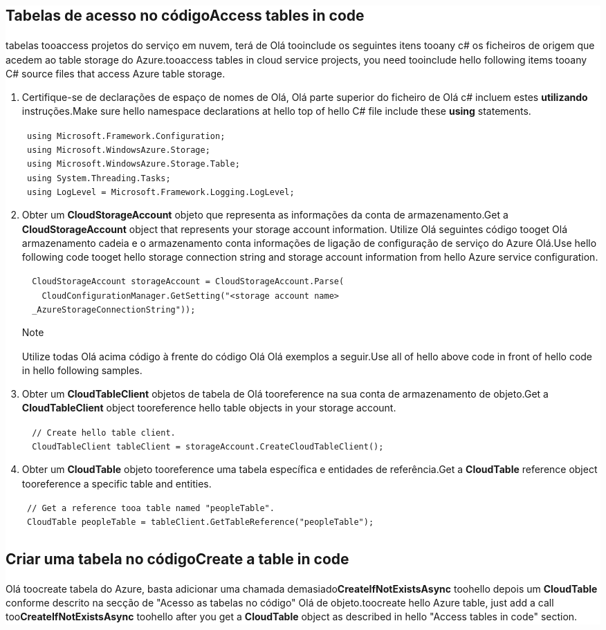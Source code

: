 ## <a name="access-tables-in-code"></a><span data-ttu-id="18c17-120">Tabelas de acesso no código</span><span class="sxs-lookup"><span data-stu-id="18c17-120">Access tables in code</span></span>
<span data-ttu-id="18c17-121">tabelas tooaccess projetos do serviço em nuvem, terá de Olá tooinclude os seguintes itens tooany c# os ficheiros de origem que acedem ao table storage do Azure.</span><span class="sxs-lookup"><span data-stu-id="18c17-121">tooaccess tables in cloud service projects, you need tooinclude hello following items tooany C# source files that access Azure table storage.</span></span>

1. <span data-ttu-id="18c17-122">Certifique-se de declarações de espaço de nomes de Olá, Olá parte superior do ficheiro de Olá c# incluem estes **utilizando** instruções.</span><span class="sxs-lookup"><span data-stu-id="18c17-122">Make sure hello namespace declarations at hello top of hello C# file include these **using** statements.</span></span>
   
        using Microsoft.Framework.Configuration;
        using Microsoft.WindowsAzure.Storage;
        using Microsoft.WindowsAzure.Storage.Table;
        using System.Threading.Tasks;
        using LogLevel = Microsoft.Framework.Logging.LogLevel;
2. <span data-ttu-id="18c17-123">Obter um **CloudStorageAccount** objeto que representa as informações da conta de armazenamento.</span><span class="sxs-lookup"><span data-stu-id="18c17-123">Get a **CloudStorageAccount** object that represents your storage account information.</span></span> <span data-ttu-id="18c17-124">Utilize Olá seguintes código tooget Olá armazenamento cadeia e o armazenamento conta informações de ligação de configuração de serviço do Azure Olá.</span><span class="sxs-lookup"><span data-stu-id="18c17-124">Use hello following code tooget hello storage connection string and storage account information from hello Azure service configuration.</span></span>
   
         CloudStorageAccount storageAccount = CloudStorageAccount.Parse(
           CloudConfigurationManager.GetSetting("<storage account name>
         _AzureStorageConnectionString"));
   > [!NOTE]
   > <span data-ttu-id="18c17-125">Utilize todas Olá acima código à frente do código Olá Olá exemplos a seguir.</span><span class="sxs-lookup"><span data-stu-id="18c17-125">Use all of hello above code in front of hello code in hello following samples.</span></span>
   > 
   > 
3. <span data-ttu-id="18c17-126">Obter um **CloudTableClient** objetos de tabela de Olá tooreference na sua conta de armazenamento de objeto.</span><span class="sxs-lookup"><span data-stu-id="18c17-126">Get a **CloudTableClient** object tooreference hello table objects in your storage account.</span></span>
   
         // Create hello table client.
         CloudTableClient tableClient = storageAccount.CreateCloudTableClient();
4. <span data-ttu-id="18c17-127">Obter um **CloudTable** objeto tooreference uma tabela específica e entidades de referência.</span><span class="sxs-lookup"><span data-stu-id="18c17-127">Get a **CloudTable** reference object tooreference a specific table and entities.</span></span>
   
        // Get a reference tooa table named "peopleTable".
        CloudTable peopleTable = tableClient.GetTableReference("peopleTable");

## <a name="create-a-table-in-code"></a><span data-ttu-id="18c17-128">Criar uma tabela no código</span><span class="sxs-lookup"><span data-stu-id="18c17-128">Create a table in code</span></span>
<span data-ttu-id="18c17-129">Olá toocreate tabela do Azure, basta adicionar uma chamada demasiado**CreateIfNotExistsAsync** toohello depois um **CloudTable** conforme descrito na secção de "Acesso as tabelas no código" Olá de objeto.</span><span class="sxs-lookup"><span data-stu-id="18c17-129">toocreate hello Azure table, just add a call too**CreateIfNotExistsAsync** toohello after you get a **CloudTable** object as described in hello "Access tables in code" section.</span></span>

